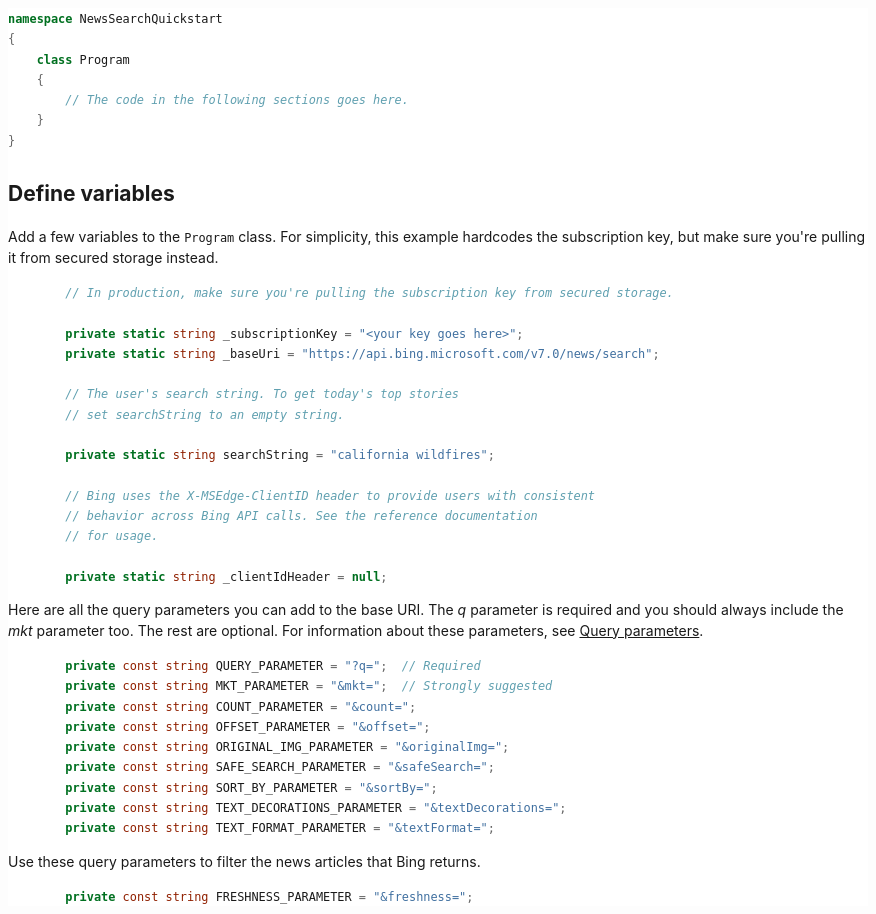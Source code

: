 ```csharp
namespace NewsSearchQuickstart
{
    class Program
    {
        // The code in the following sections goes here.
    }
}
```

## Define variables

Add a few variables to the `Program` class. For simplicity, this example hardcodes the subscription key, but make sure you're pulling it from secured storage instead.

```csharp
        // In production, make sure you're pulling the subscription key from secured storage.

        private static string _subscriptionKey = "<your key goes here>"; 
        private static string _baseUri = "https://api.bing.microsoft.com/v7.0/news/search";

        // The user's search string. To get today's top stories
        // set searchString to an empty string.

        private static string searchString = "california wildfires";

        // Bing uses the X-MSEdge-ClientID header to provide users with consistent
        // behavior across Bing API calls. See the reference documentation
        // for usage.

        private static string _clientIdHeader = null;
```

Here are all the query parameters you can add to the base URI. The *q* parameter is required and you should always include the *mkt* parameter too. The rest are optional. For information about these parameters, see [Query parameters](../../reference/query-parameters.md).

```csharp
        private const string QUERY_PARAMETER = "?q=";  // Required
        private const string MKT_PARAMETER = "&mkt=";  // Strongly suggested
        private const string COUNT_PARAMETER = "&count=";
        private const string OFFSET_PARAMETER = "&offset=";
        private const string ORIGINAL_IMG_PARAMETER = "&originalImg=";
        private const string SAFE_SEARCH_PARAMETER = "&safeSearch=";
        private const string SORT_BY_PARAMETER = "&sortBy=";
        private const string TEXT_DECORATIONS_PARAMETER = "&textDecorations=";
        private const string TEXT_FORMAT_PARAMETER = "&textFormat=";
```

Use these query parameters to filter the news articles that Bing returns.

```csharp
        private const string FRESHNESS_PARAMETER = "&freshness=";
```
